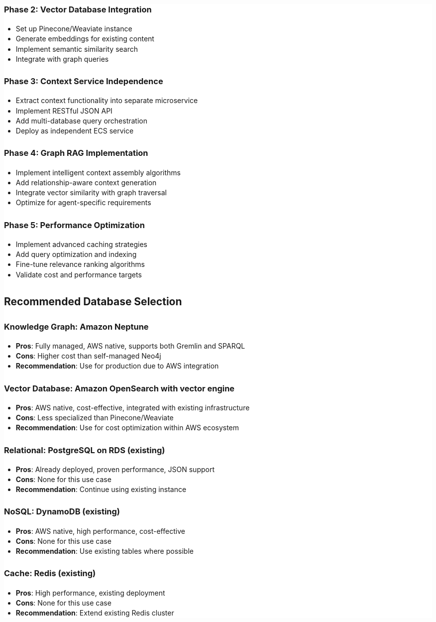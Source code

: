 ### **Phase 2: Vector Database Integration**
- Set up Pinecone/Weaviate instance
- Generate embeddings for existing content
- Implement semantic similarity search
- Integrate with graph queries

### **Phase 3: Context Service Independence**
- Extract context functionality into separate microservice
- Implement RESTful JSON API
- Add multi-database query orchestration
- Deploy as independent ECS service

### **Phase 4: Graph RAG Implementation**
- Implement intelligent context assembly algorithms
- Add relationship-aware context generation
- Integrate vector similarity with graph traversal
- Optimize for agent-specific requirements

### **Phase 5: Performance Optimization**
- Implement advanced caching strategies
- Add query optimization and indexing
- Fine-tune relevance ranking algorithms
- Validate cost and performance targets

## Recommended Database Selection

### **Knowledge Graph**: Amazon Neptune
- **Pros**: Fully managed, AWS native, supports both Gremlin and SPARQL
- **Cons**: Higher cost than self-managed Neo4j
- **Recommendation**: Use for production due to AWS integration

### **Vector Database**: Amazon OpenSearch with vector engine
- **Pros**: AWS native, cost-effective, integrated with existing infrastructure
- **Cons**: Less specialized than Pinecone/Weaviate
- **Recommendation**: Use for cost optimization within AWS ecosystem

### **Relational**: PostgreSQL on RDS (existing)
- **Pros**: Already deployed, proven performance, JSON support
- **Cons**: None for this use case
- **Recommendation**: Continue using existing instance

### **NoSQL**: DynamoDB (existing)
- **Pros**: AWS native, high performance, cost-effective
- **Cons**: None for this use case
- **Recommendation**: Use existing tables where possible

### **Cache**: Redis (existing)
- **Pros**: High performance, existing deployment
- **Cons**: None for this use case
- **Recommendation**: Extend existing Redis cluster
